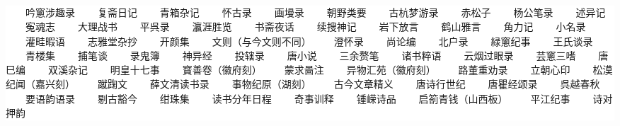 　　吟窻涉趣录 
　　复斋日记 
　　青箱杂记 
　　怀古录 
　　画墁录 
　　朝野类要 
　　古杭梦游录 
　　赤松子 
　　杨公笔录 
　　述异记 
　　寃魂志 
　　大理战书 
　　平呉录 
　　瀛涯胜览 
　　书斋夜话 
　　续搜神记 
　　岩下放言 
　　鹤山雅言 
　　角力记 
　　小名录 
　　灌畦暇语 
　　志雅堂杂抄 
　　开颜集 
　　文则（与今文则不同） 
　　澄怀录 
　　尚论编 
　　北户录 
　　緑窻纪事 
　　王氏谈录 
　　青楼集 
　　捕笔谈 
　　录鬼簿 
　　神异经 
　　投辖录 
　　唐小说 
　　三余赘笔 
　　诸书粹语 
　　云烟过眼录 
　　芸窻三嗜 
　　唐巳编 
　　双溪杂记 
　　明皇十七事 
　　寳善卷（徽府刻） 
　　蒙求啚注 
　　异物汇苑（徽府刻） 
　　路董重劝录 
　　立朝心印 
　　松漠纪闻（嘉兴刻） 
　　蹴踘文 
　　薛文清读书录 
　　事物纪原（湖刻） 
　　古今文章精义 
　　唐诗行世纪 
　　唐瞿经颂录 
　　呉越春秋 
　　要语韵语录 
　　剔古豁今 
　　绀珠集 
　　读书分年日程 
　　奇事训释 
　　锺嵘诗品 
　　启箚青钱（山西板） 
　　平江纪事 
　　诗对押韵 